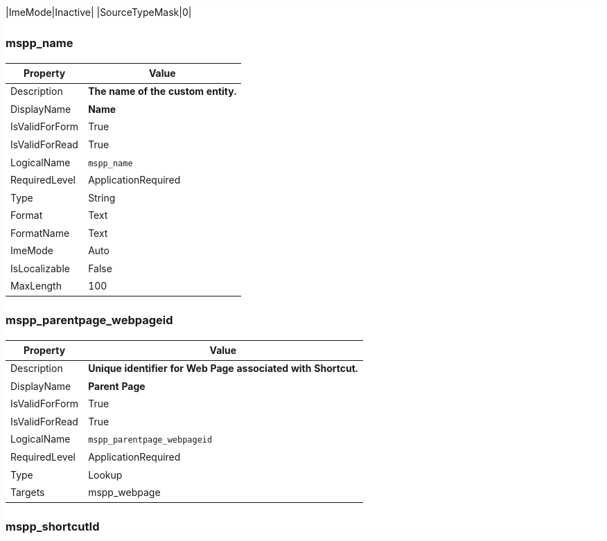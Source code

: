 |ImeMode|Inactive|
|SourceTypeMask|0|

### <a name="BKMK_mspp_name"></a> mspp_name

|Property|Value|
|---|---|
|Description|**The name of the custom entity.**|
|DisplayName|**Name**|
|IsValidForForm|True|
|IsValidForRead|True|
|LogicalName|`mspp_name`|
|RequiredLevel|ApplicationRequired|
|Type|String|
|Format|Text|
|FormatName|Text|
|ImeMode|Auto|
|IsLocalizable|False|
|MaxLength|100|

### <a name="BKMK_mspp_parentpage_webpageid"></a> mspp_parentpage_webpageid

|Property|Value|
|---|---|
|Description|**Unique identifier for Web Page associated with Shortcut.**|
|DisplayName|**Parent Page**|
|IsValidForForm|True|
|IsValidForRead|True|
|LogicalName|`mspp_parentpage_webpageid`|
|RequiredLevel|ApplicationRequired|
|Type|Lookup|
|Targets|mspp_webpage|

### <a name="BKMK_mspp_shortcutId"></a> mspp_shortcutId
